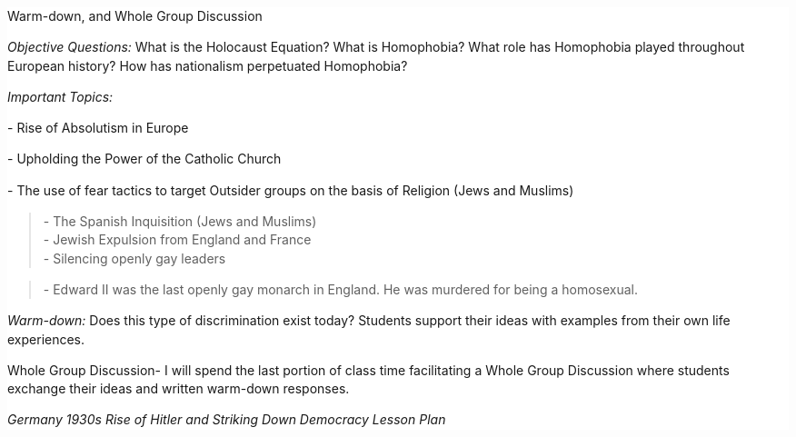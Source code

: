 </b>
Warm-down, and Whole Group Discussion
</p>
<p>
<i>
Objective Questions:
</i>
What is the Holocaust Equation?
<b>
</b>
What is Homophobia? What role has Homophobia played throughout European history? How has nationalism perpetuated Homophobia?
</p>
<p>
<i>
Important Topics:
</i>
</p>
<p>
- Rise of Absolutism in Europe
</p>
<p>
- Upholding the Power of the Catholic Church
</p>
<p>
- The use of fear tactics to target Outsider groups on the basis of Religion (Jews and Muslims)
</p>
<blockquote>
<dl>
<dt>
- The Spanish Inquisition (Jews and Muslims)
<dt>
- Jewish Expulsion from England and France
<dt>
- Silencing openly gay leaders
</dt>
</dt>
</dt>
</dl>
</blockquote>
<blockquote>
<dl>
<dt>
- Edward II was the last openly gay monarch in England. He was murdered for being a homosexual.
</dt>
</dl>
</blockquote>
<i>
Warm-down:
</i>
Does this type of discrimination exist today? Students support their ideas with examples from their own life experiences.
<i>
</i>
<p>
Whole Group Discussion- I will spend the last portion of class time facilitating a Whole Group Discussion where students exchange their ideas and written warm-down responses.
</p>
<p>
<i>
Germany 1930s Rise of Hitler and Striking Down Democracy Lesson Plan
</i>
</p>
<p>